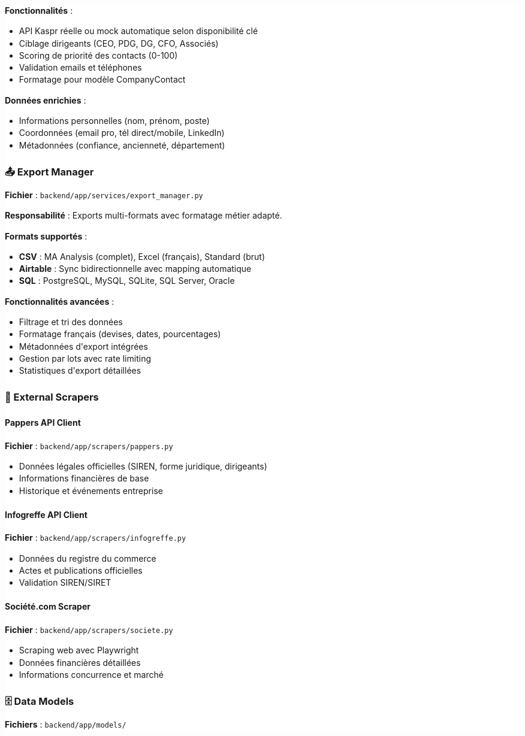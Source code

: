 **Fonctionnalités** :
- API Kaspr réelle ou mock automatique selon disponibilité clé
- Ciblage dirigeants (CEO, PDG, DG, CFO, Associés)
- Scoring de priorité des contacts (0-100)
- Validation emails et téléphones
- Formatage pour modèle CompanyContact

**Données enrichies** :
- Informations personnelles (nom, prénom, poste)
- Coordonnées (email pro, tél direct/mobile, LinkedIn)
- Métadonnées (confiance, ancienneté, département)

### 📤 Export Manager

**Fichier** : `backend/app/services/export_manager.py`

**Responsabilité** : Exports multi-formats avec formatage métier adapté.

**Formats supportés** :
- **CSV** : MA Analysis (complet), Excel (français), Standard (brut)
- **Airtable** : Sync bidirectionnelle avec mapping automatique
- **SQL** : PostgreSQL, MySQL, SQLite, SQL Server, Oracle

**Fonctionnalités avancées** :
- Filtrage et tri des données
- Formatage français (devises, dates, pourcentages)
- Métadonnées d'export intégrées
- Gestion par lots avec rate limiting
- Statistiques d'export détaillées

### 🔌 External Scrapers

#### Pappers API Client
**Fichier** : `backend/app/scrapers/pappers.py`
- Données légales officielles (SIREN, forme juridique, dirigeants)
- Informations financières de base
- Historique et événements entreprise

#### Infogreffe API Client  
**Fichier** : `backend/app/scrapers/infogreffe.py`
- Données du registre du commerce
- Actes et publications officielles
- Validation SIREN/SIRET

#### Société.com Scraper
**Fichier** : `backend/app/scrapers/societe.py`
- Scraping web avec Playwright
- Données financières détaillées
- Informations concurrence et marché

### 🗄️ Data Models

**Fichiers** : `backend/app/models/`
